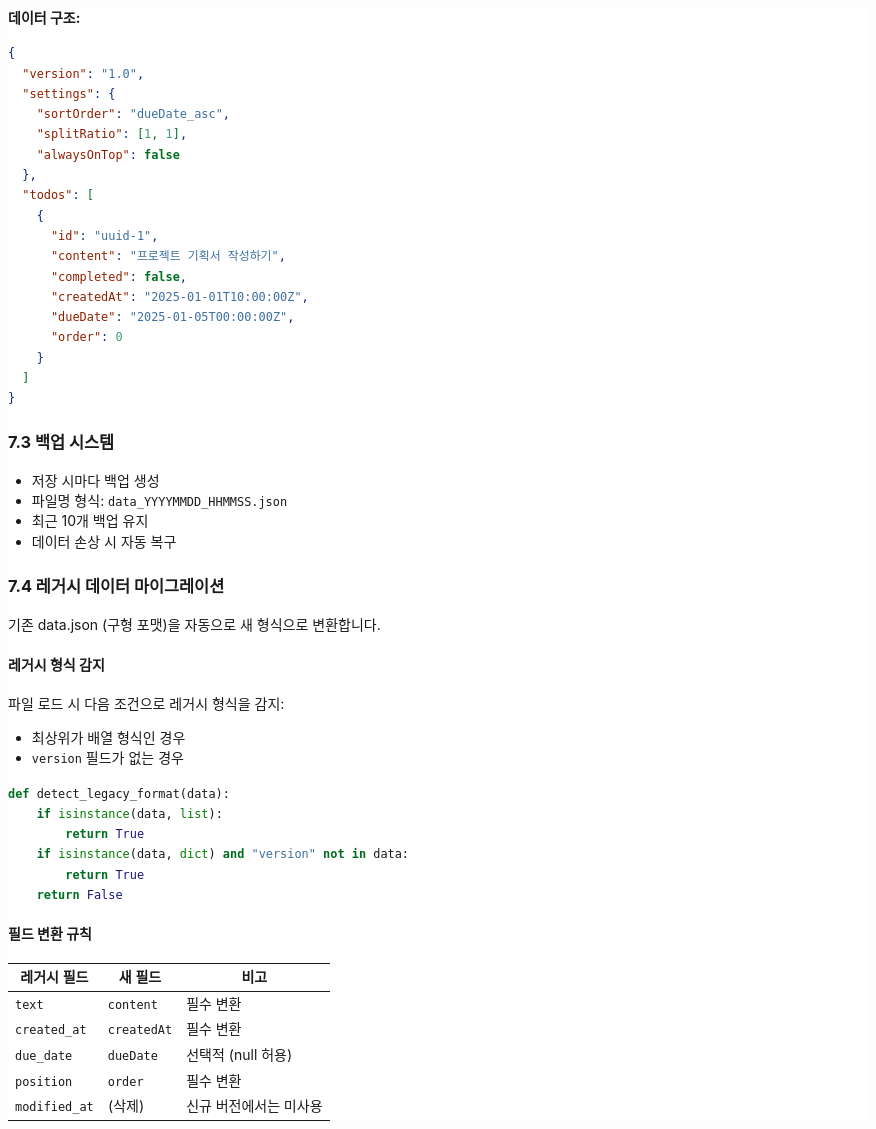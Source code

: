 **데이터 구조:**
```json
{
  "version": "1.0",
  "settings": {
    "sortOrder": "dueDate_asc",
    "splitRatio": [1, 1],
    "alwaysOnTop": false
  },
  "todos": [
    {
      "id": "uuid-1",
      "content": "프로젝트 기획서 작성하기",
      "completed": false,
      "createdAt": "2025-01-01T10:00:00Z",
      "dueDate": "2025-01-05T00:00:00Z",
      "order": 0
    }
  ]
}
```

### 7.3 백업 시스템
- 저장 시마다 백업 생성
- 파일명 형식: `data_YYYYMMDD_HHMMSS.json`
- 최근 10개 백업 유지
- 데이터 손상 시 자동 복구

### 7.4 레거시 데이터 마이그레이션

기존 data.json (구형 포맷)을 자동으로 새 형식으로 변환합니다.

#### 레거시 형식 감지

파일 로드 시 다음 조건으로 레거시 형식을 감지:
- 최상위가 배열 형식인 경우
- `version` 필드가 없는 경우

```python
def detect_legacy_format(data):
    if isinstance(data, list):
        return True
    if isinstance(data, dict) and "version" not in data:
        return True
    return False
```

#### 필드 변환 규칙

| 레거시 필드 | 새 필드 | 비고 |
|------------|---------|------|
| `text` | `content` | 필수 변환 |
| `created_at` | `createdAt` | 필수 변환 |
| `due_date` | `dueDate` | 선택적 (null 허용) |
| `position` | `order` | 필수 변환 |
| `modified_at` | (삭제) | 신규 버전에서는 미사용 |
